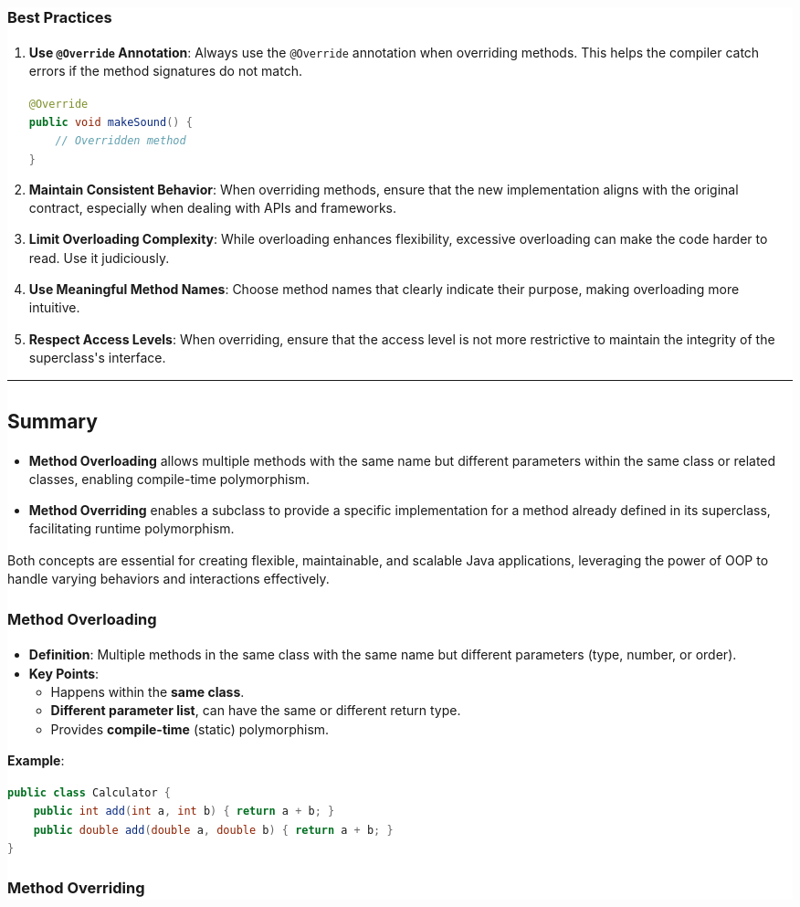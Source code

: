 ### Best Practices

1. **Use `@Override` Annotation**: Always use the `@Override` annotation when overriding methods. This helps the compiler catch errors if the method signatures do not match.

   ```java
   @Override
   public void makeSound() {
       // Overridden method
   }
   ```

2. **Maintain Consistent Behavior**: When overriding methods, ensure that the new implementation aligns with the original contract, especially when dealing with APIs and frameworks.

3. **Limit Overloading Complexity**: While overloading enhances flexibility, excessive overloading can make the code harder to read. Use it judiciously.

4. **Use Meaningful Method Names**: Choose method names that clearly indicate their purpose, making overloading more intuitive.

5. **Respect Access Levels**: When overriding, ensure that the access level is not more restrictive to maintain the integrity of the superclass's interface.

---

## Summary

- **Method Overloading** allows multiple methods with the same name but different parameters within the same class or related classes, enabling compile-time polymorphism.

- **Method Overriding** enables a subclass to provide a specific implementation for a method already defined in its superclass, facilitating runtime polymorphism.

Both concepts are essential for creating flexible, maintainable, and scalable Java applications, leveraging the power of OOP to handle varying behaviors and interactions effectively.

### Method Overloading

- **Definition**: Multiple methods in the same class with the same name but different parameters (type, number, or order).
- **Key Points**:
    - Happens within the **same class**.
    - **Different parameter list**, can have the same or different return type.
    - Provides **compile-time** (static) polymorphism.

**Example**:
```java
public class Calculator {
    public int add(int a, int b) { return a + b; }
    public double add(double a, double b) { return a + b; }
}
```

### Method Overriding
